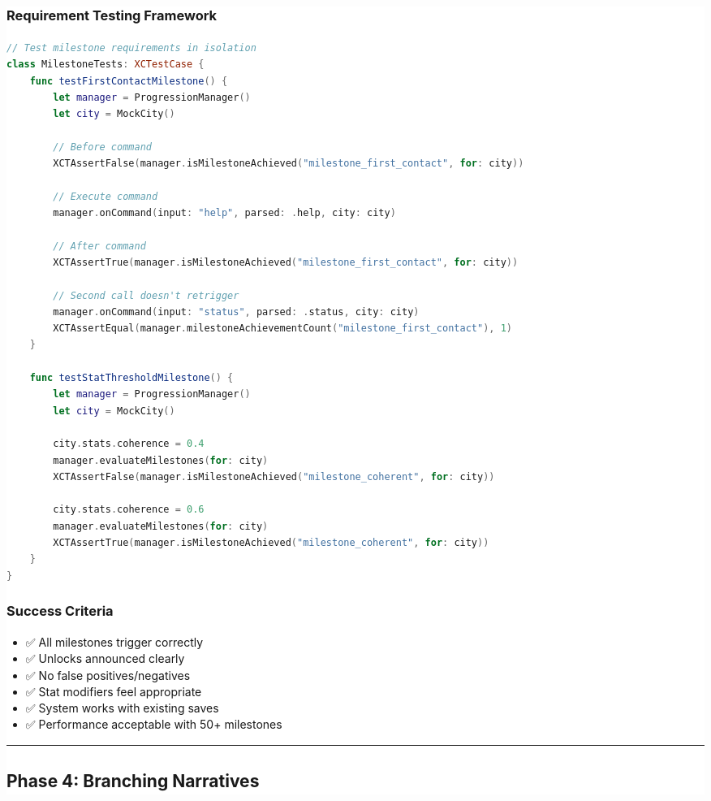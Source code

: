 ### Requirement Testing Framework

```swift
// Test milestone requirements in isolation
class MilestoneTests: XCTestCase {
    func testFirstContactMilestone() {
        let manager = ProgressionManager()
        let city = MockCity()

        // Before command
        XCTAssertFalse(manager.isMilestoneAchieved("milestone_first_contact", for: city))

        // Execute command
        manager.onCommand(input: "help", parsed: .help, city: city)

        // After command
        XCTAssertTrue(manager.isMilestoneAchieved("milestone_first_contact", for: city))

        // Second call doesn't retrigger
        manager.onCommand(input: "status", parsed: .status, city: city)
        XCTAssertEqual(manager.milestoneAchievementCount("milestone_first_contact"), 1)
    }

    func testStatThresholdMilestone() {
        let manager = ProgressionManager()
        let city = MockCity()

        city.stats.coherence = 0.4
        manager.evaluateMilestones(for: city)
        XCTAssertFalse(manager.isMilestoneAchieved("milestone_coherent", for: city))

        city.stats.coherence = 0.6
        manager.evaluateMilestones(for: city)
        XCTAssertTrue(manager.isMilestoneAchieved("milestone_coherent", for: city))
    }
}
```

### Success Criteria

- ✅ All milestones trigger correctly
- ✅ Unlocks announced clearly
- ✅ No false positives/negatives
- ✅ Stat modifiers feel appropriate
- ✅ System works with existing saves
- ✅ Performance acceptable with 50+ milestones

---

## Phase 4: Branching Narratives
